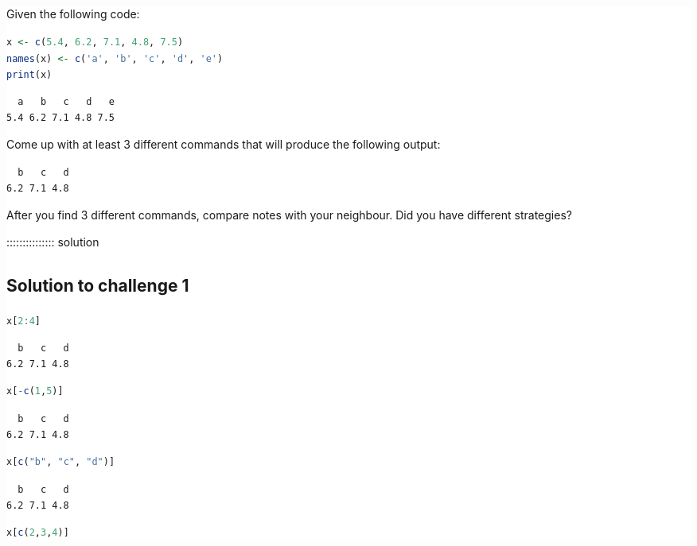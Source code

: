 Given the following code:


```r
x <- c(5.4, 6.2, 7.1, 4.8, 7.5)
names(x) <- c('a', 'b', 'c', 'd', 'e')
print(x)
```

```{.output}
  a   b   c   d   e 
5.4 6.2 7.1 4.8 7.5 
```

Come up with at least 3 different commands that will produce the following output:


```{.output}
  b   c   d 
6.2 7.1 4.8 
```

After you find 3 different commands, compare notes with your neighbour. Did you have different strategies?

:::::::::::::::  solution

## Solution to challenge 1


```r
x[2:4]
```

```{.output}
  b   c   d 
6.2 7.1 4.8 
```


```r
x[-c(1,5)]
```

```{.output}
  b   c   d 
6.2 7.1 4.8 
```


```r
x[c("b", "c", "d")]
```

```{.output}
  b   c   d 
6.2 7.1 4.8 
```


```r
x[c(2,3,4)]
```
